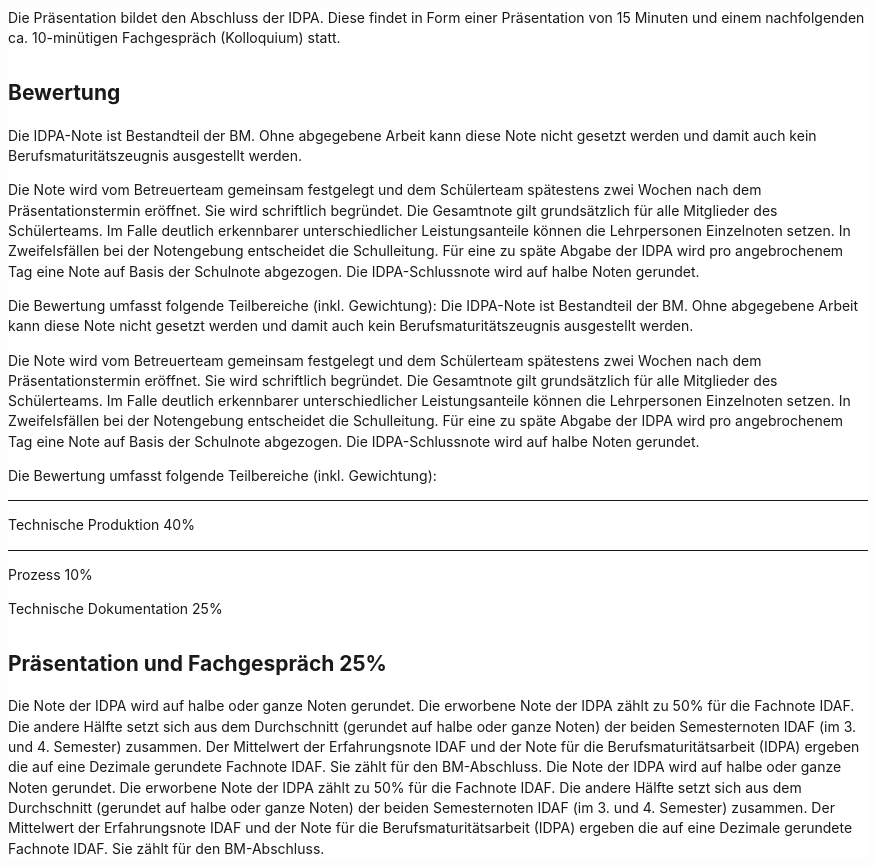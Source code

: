 Die Präsentation bildet den Abschluss der IDPA. Diese findet in Form
einer Präsentation von 15 Minuten und einem nachfolgenden ca.
10-minütigen Fachgespräch (Kolloquium) statt.

## Bewertung

Die IDPA-Note ist Bestandteil der BM. Ohne abgegebene Arbeit kann
diese Note nicht gesetzt werden und damit auch kein
Berufsmaturitätszeugnis ausgestellt werden.

Die Note wird vom Betreuerteam gemeinsam festgelegt und dem
Schülerteam spätestens zwei Wochen nach dem Präsentationstermin
eröffnet. Sie wird schriftlich begründet. Die Gesamtnote gilt
grundsätzlich für alle Mitglieder des Schülerteams. Im Falle deutlich
erkennbarer unterschiedlicher Leistungsanteile können die Lehrpersonen
Einzelnoten setzen. In Zweifelsfällen bei der Notengebung entscheidet
die Schulleitung. Für eine zu späte Abgabe der IDPA wird pro
angebrochenem Tag eine Note auf Basis der Schulnote abgezogen. Die
IDPA-Schlussnote wird auf halbe Noten gerundet.

Die Bewertung umfasst folgende Teilbereiche (inkl. Gewichtung):
Die IDPA-Note ist Bestandteil der BM. Ohne abgegebene Arbeit kann
diese Note nicht gesetzt werden und damit auch kein
Berufsmaturitätszeugnis ausgestellt werden.

Die Note wird vom Betreuerteam gemeinsam festgelegt und dem
Schülerteam spätestens zwei Wochen nach dem Präsentationstermin
eröffnet. Sie wird schriftlich begründet. Die Gesamtnote gilt
grundsätzlich für alle Mitglieder des Schülerteams. Im Falle deutlich
erkennbarer unterschiedlicher Leistungsanteile können die Lehrpersonen
Einzelnoten setzen. In Zweifelsfällen bei der Notengebung entscheidet
die Schulleitung. Für eine zu späte Abgabe der IDPA wird pro
angebrochenem Tag eine Note auf Basis der Schulnote abgezogen. Die
IDPA-Schlussnote wird auf halbe Noten gerundet.

Die Bewertung umfasst folgende Teilbereiche (inkl. Gewichtung):

  -----------------------------------------------------------------------
  Technische Produktion                                 40%
  ----------------------------------------------------- -----------------
  Prozess                                               10%

  Technische Dokumentation                              25%

  Präsentation und Fachgespräch                         25%
  -----------------------------------------------------------------------

Die Note der IDPA wird auf halbe oder ganze Noten gerundet. Die
erworbene Note der IDPA zählt zu 50% für die Fachnote IDAF. Die andere
Hälfte setzt sich aus dem Durchschnitt (gerundet auf halbe oder ganze
Noten) der beiden Semesternoten IDAF (im 3. und 4. Semester) zusammen.
Der Mittelwert der Erfahrungsnote IDAF und der Note für die
Berufsmaturitätsarbeit (IDPA) ergeben die auf eine Dezimale gerundete
Fachnote IDAF. Sie zählt für den BM-Abschluss.
Die Note der IDPA wird auf halbe oder ganze Noten gerundet. Die
erworbene Note der IDPA zählt zu 50% für die Fachnote IDAF. Die andere
Hälfte setzt sich aus dem Durchschnitt (gerundet auf halbe oder ganze
Noten) der beiden Semesternoten IDAF (im 3. und 4. Semester) zusammen.
Der Mittelwert der Erfahrungsnote IDAF und der Note für die
Berufsmaturitätsarbeit (IDPA) ergeben die auf eine Dezimale gerundete
Fachnote IDAF. Sie zählt für den BM-Abschluss.
